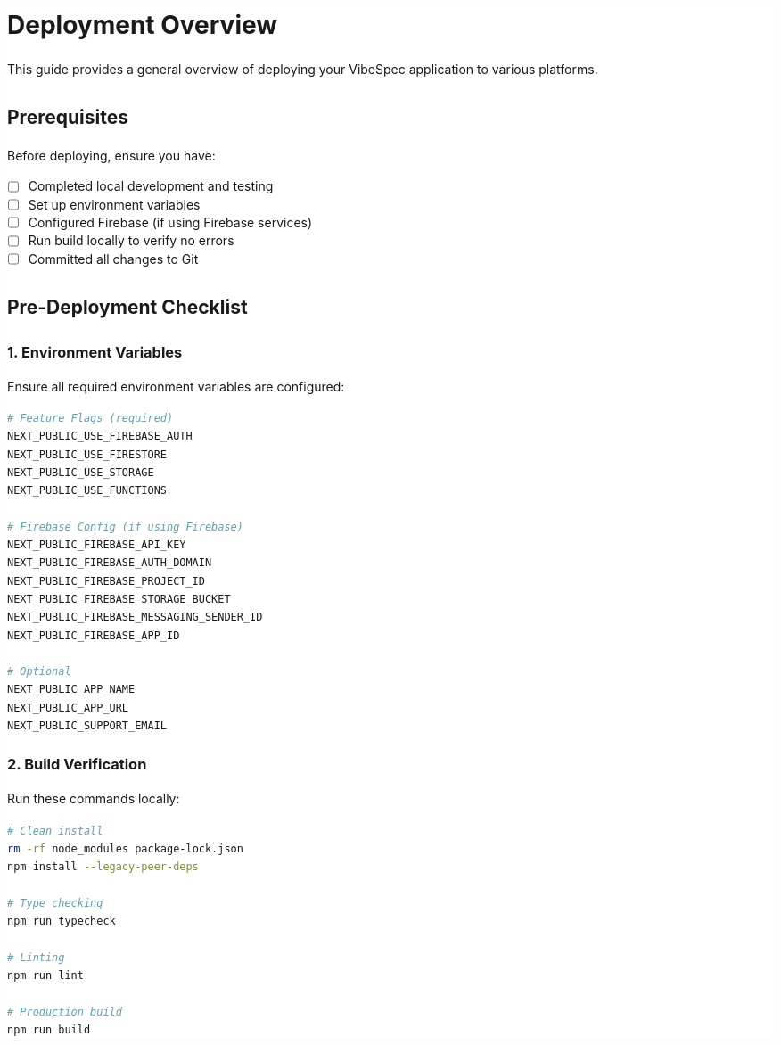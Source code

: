 # Deployment Overview

This guide provides a general overview of deploying your VibeSpec application to various platforms.

## Prerequisites

Before deploying, ensure you have:

- [ ] Completed local development and testing
- [ ] Set up environment variables
- [ ] Configured Firebase (if using Firebase services)
- [ ] Run build locally to verify no errors
- [ ] Committed all changes to Git

## Pre-Deployment Checklist

### 1. Environment Variables

Ensure all required environment variables are configured:

```bash
# Feature Flags (required)
NEXT_PUBLIC_USE_FIREBASE_AUTH
NEXT_PUBLIC_USE_FIRESTORE
NEXT_PUBLIC_USE_STORAGE
NEXT_PUBLIC_USE_FUNCTIONS

# Firebase Config (if using Firebase)
NEXT_PUBLIC_FIREBASE_API_KEY
NEXT_PUBLIC_FIREBASE_AUTH_DOMAIN
NEXT_PUBLIC_FIREBASE_PROJECT_ID
NEXT_PUBLIC_FIREBASE_STORAGE_BUCKET
NEXT_PUBLIC_FIREBASE_MESSAGING_SENDER_ID
NEXT_PUBLIC_FIREBASE_APP_ID

# Optional
NEXT_PUBLIC_APP_NAME
NEXT_PUBLIC_APP_URL
NEXT_PUBLIC_SUPPORT_EMAIL
```

### 2. Build Verification

Run these commands locally:

```bash
# Clean install
rm -rf node_modules package-lock.json
npm install --legacy-peer-deps

# Type checking
npm run typecheck

# Linting
npm run lint

# Production build
npm run build
```
